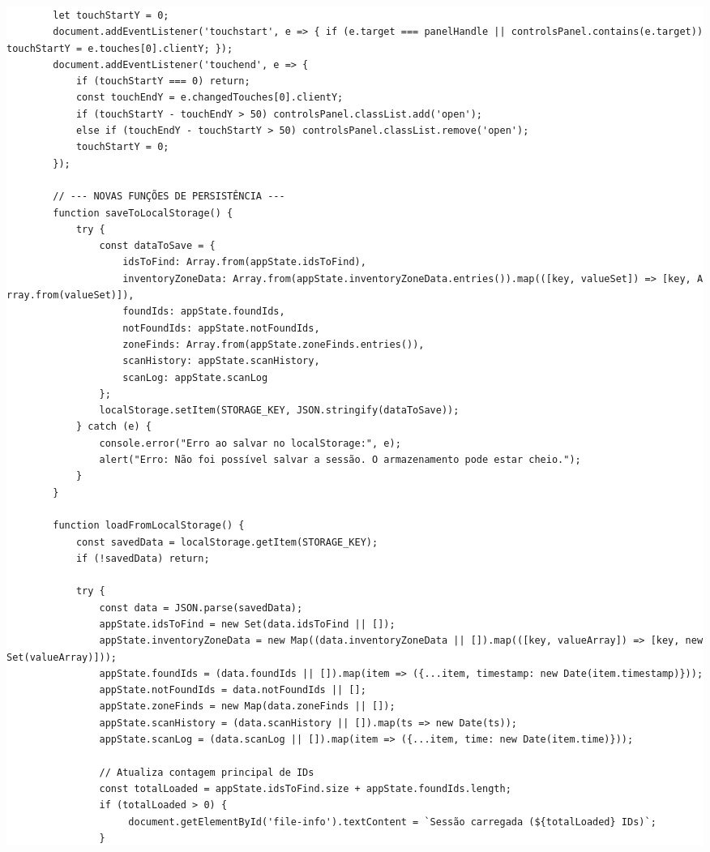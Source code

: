             let touchStartY = 0;
            document.addEventListener('touchstart', e => { if (e.target === panelHandle || controlsPanel.contains(e.target)) touchStartY = e.touches[0].clientY; });
            document.addEventListener('touchend', e => {
                if (touchStartY === 0) return;
                const touchEndY = e.changedTouches[0].clientY;
                if (touchStartY - touchEndY > 50) controlsPanel.classList.add('open');
                else if (touchEndY - touchStartY > 50) controlsPanel.classList.remove('open');
                touchStartY = 0;
            });
            
            // --- NOVAS FUNÇÕES DE PERSISTÊNCIA ---
            function saveToLocalStorage() {
                try {
                    const dataToSave = {
                        idsToFind: Array.from(appState.idsToFind),
                        inventoryZoneData: Array.from(appState.inventoryZoneData.entries()).map(([key, valueSet]) => [key, Array.from(valueSet)]),
                        foundIds: appState.foundIds,
                        notFoundIds: appState.notFoundIds,
                        zoneFinds: Array.from(appState.zoneFinds.entries()),
                        scanHistory: appState.scanHistory,
                        scanLog: appState.scanLog
                    };
                    localStorage.setItem(STORAGE_KEY, JSON.stringify(dataToSave));
                } catch (e) {
                    console.error("Erro ao salvar no localStorage:", e);
                    alert("Erro: Não foi possível salvar a sessão. O armazenamento pode estar cheio.");
                }
            }

            function loadFromLocalStorage() {
                const savedData = localStorage.getItem(STORAGE_KEY);
                if (!savedData) return;
                
                try {
                    const data = JSON.parse(savedData);
                    appState.idsToFind = new Set(data.idsToFind || []);
                    appState.inventoryZoneData = new Map((data.inventoryZoneData || []).map(([key, valueArray]) => [key, new Set(valueArray)]));
                    appState.foundIds = (data.foundIds || []).map(item => ({...item, timestamp: new Date(item.timestamp)}));
                    appState.notFoundIds = data.notFoundIds || [];
                    appState.zoneFinds = new Map(data.zoneFinds || []);
                    appState.scanHistory = (data.scanHistory || []).map(ts => new Date(ts));
                    appState.scanLog = (data.scanLog || []).map(item => ({...item, time: new Date(item.time)}));
                    
                    // Atualiza contagem principal de IDs
                    const totalLoaded = appState.idsToFind.size + appState.foundIds.length;
                    if (totalLoaded > 0) {
                         document.getElementById('file-info').textContent = `Sessão carregada (${totalLoaded} IDs)`;
                    }
